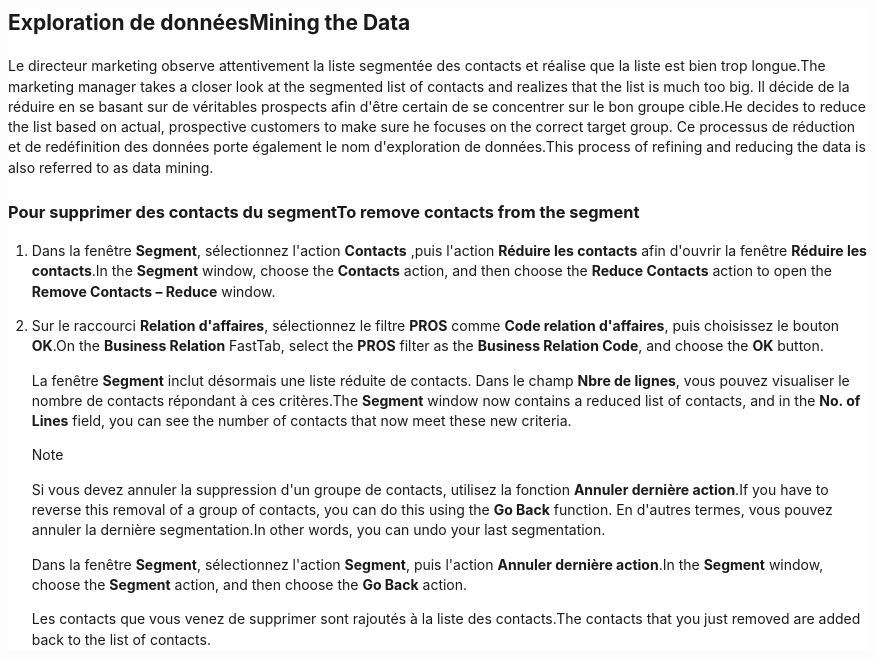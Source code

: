## <a name="mining-the-data"></a><span data-ttu-id="72da9-168">Exploration de données</span><span class="sxs-lookup"><span data-stu-id="72da9-168">Mining the Data</span></span>  
 <span data-ttu-id="72da9-169">Le directeur marketing observe attentivement la liste segmentée des contacts et réalise que la liste est bien trop longue.</span><span class="sxs-lookup"><span data-stu-id="72da9-169">The marketing manager takes a closer look at the segmented list of contacts and realizes that the list is much too big.</span></span> <span data-ttu-id="72da9-170">Il décide de la réduire en se basant sur de véritables prospects afin d'être certain de se concentrer sur le bon groupe cible.</span><span class="sxs-lookup"><span data-stu-id="72da9-170">He decides to reduce the list based on actual, prospective customers to make sure he focuses on the correct target group.</span></span> <span data-ttu-id="72da9-171">Ce processus de réduction et de redéfinition des données porte également le nom d'exploration de données.</span><span class="sxs-lookup"><span data-stu-id="72da9-171">This process of refining and reducing the data is also referred to as data mining.</span></span>  

### <a name="to-remove-contacts-from-the-segment"></a><span data-ttu-id="72da9-172">Pour supprimer des contacts du segment</span><span class="sxs-lookup"><span data-stu-id="72da9-172">To remove contacts from the segment</span></span>  

1.  <span data-ttu-id="72da9-173">Dans la fenêtre **Segment**, sélectionnez l'action **Contacts** ,puis l'action **Réduire les contacts** afin d'ouvrir la fenêtre **Réduire les contacts**.</span><span class="sxs-lookup"><span data-stu-id="72da9-173">In the **Segment** window, choose the **Contacts** action, and then choose the **Reduce Contacts** action to open the **Remove Contacts – Reduce** window.</span></span>  
2.  <span data-ttu-id="72da9-174">Sur le raccourci **Relation d'affaires**, sélectionnez le filtre **PROS** comme **Code relation d'affaires**, puis choisissez le bouton **OK**.</span><span class="sxs-lookup"><span data-stu-id="72da9-174">On the **Business Relation** FastTab, select the **PROS** filter as the **Business Relation Code**, and choose the **OK** button.</span></span>  

     <span data-ttu-id="72da9-175">La fenêtre **Segment** inclut désormais une liste réduite de contacts. Dans le champ **Nbre de lignes**, vous pouvez visualiser le nombre de contacts répondant à ces critères.</span><span class="sxs-lookup"><span data-stu-id="72da9-175">The **Segment** window now contains a reduced list of contacts, and in the **No. of Lines** field, you can see the number of contacts that now meet these new criteria.</span></span>  

    > [!NOTE]  
    >  <span data-ttu-id="72da9-176">Si vous devez annuler la suppression d'un groupe de contacts, utilisez la fonction **Annuler dernière action**.</span><span class="sxs-lookup"><span data-stu-id="72da9-176">If you have to reverse this removal of a group of contacts, you can do this using the **Go Back** function.</span></span> <span data-ttu-id="72da9-177">En d'autres termes, vous pouvez annuler la dernière segmentation.</span><span class="sxs-lookup"><span data-stu-id="72da9-177">In other words, you can undo your last segmentation.</span></span>  
    >   
    >  <span data-ttu-id="72da9-178">Dans la fenêtre **Segment**, sélectionnez l'action **Segment**, puis l'action **Annuler dernière action**.</span><span class="sxs-lookup"><span data-stu-id="72da9-178">In the **Segment** window, choose the **Segment** action, and then choose the **Go Back** action.</span></span>  
    >   
    >  <span data-ttu-id="72da9-179">Les contacts que vous venez de supprimer sont rajoutés à la liste des contacts.</span><span class="sxs-lookup"><span data-stu-id="72da9-179">The contacts that you just removed are added back to the list of contacts.</span></span>  
